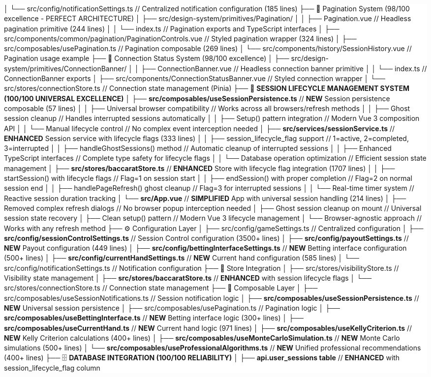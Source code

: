 │ └── src/config/notificationSettings.ts // Centralized notification configuration (185 lines)
├── 📄 Pagination System (98/100 excellence - PERFECT ARCHITECTURE)
│ ├── src/design-system/primitives/Pagination/
│ │ ├── Pagination.vue // Headless pagination primitive (244 lines)
│ │ └── index.ts // Pagination exports and TypeScript interfaces
│ ├── src/components/common/pagination/PaginationControls.vue // Styled pagination wrapper (324 lines)
│ ├── src/composables/usePagination.ts // Pagination composable (269 lines)
│ └── src/components/history/SessionHistory.vue // Pagination usage example
├── 🔗 Connection Status System (98/100 excellence)
│ ├── src/design-system/primitives/ConnectionBanner/
│ │ ├── ConnectionBanner.vue // Headless connection banner primitive
│ │ └── index.ts // ConnectionBanner exports
│ ├── src/components/ConnectionStatusBanner.vue // Styled connection wrapper
│ └── src/stores/connectionStore.ts // Connection state management (Pinia)
├── 📱 **SESSION LIFECYCLE MANAGEMENT SYSTEM (100/100 UNIVERSAL EXCELLENCE)**
│ ├── **src/composables/useSessionPersistence.ts** // **NEW** Session persistence composable (57 lines)
│ │ ├── Universal browser compatibility // Works across all browsers/refresh methods
│ │ ├── Ghost session cleanup // Handles interrupted sessions automatically
│ │ ├── Setup() pattern integration // Modern Vue 3 composition API
│ │ └── Manual lifecycle control // No complex event interception needed
│ ├── **src/services/sessionService.ts** // **ENHANCED** Session service with lifecycle flags (333 lines)
│ │ ├── session_lifecycle_flag support // 1=active, 2=completed, 3=interrupted
│ │ ├── handleGhostSessions() method // Automatic cleanup of interrupted sessions
│ │ ├── Enhanced TypeScript interfaces // Complete type safety for lifecycle flags
│ │ └── Database operation optimization // Efficient session state management
│ ├── **src/stores/baccaratStore.ts** // **ENHANCED** Store with lifecycle flag integration (1707 lines)
│ │ ├── startSession() with lifecycle flags // Flag=1 on session start
│ │ ├── endSession() with proper completion // Flag=2 on normal session end
│ │ ├── handlePageRefresh() ghost cleanup // Flag=3 for interrupted sessions
│ │ └── Real-time timer system // Reactive session duration tracking
│ └── **src/App.vue** // **SIMPLIFIED** App with universal session handling (214 lines)
│ ├── Removed complex refresh dialogs // No browser popup interception needed
│ ├── Ghost session cleanup on mount // Universal session state recovery
│ ├── Clean setup() pattern // Modern Vue 3 lifecycle management
│ └── Browser-agnostic approach // Works with any refresh method
├── ⚙️ Configuration Layer
│ ├── src/config/gameSettings.ts // Centralized configuration
│ ├── **src/config/sessionControlSettings.ts** // Session Control configuration (3500+ lines)
│ ├── **src/config/payoutSettings.ts** // **NEW** Payout configuration (449 lines)
│ ├── **src/config/bettingInterfaceSettings.ts** // **NEW** Betting interface configuration (500+ lines)
│ ├── **src/config/currentHandSettings.ts** // **NEW** Current hand configuration (585 lines)
│ └── src/config/notificationSettings.ts // Notification configuration
├── 🏪 Store Integration
│ ├── src/stores/visibilityStore.ts // Visibility state management
│ ├── **src/stores/baccaratStore.ts** // **ENHANCED** with session lifecycle flags
│ └── src/stores/connectionStore.ts // Connection state management
├── 🔧 Composable Layer
│ ├── src/composables/useSessionNotifications.ts // Session notification logic
│ ├── **src/composables/useSessionPersistence.ts** // **NEW** Universal session persistence
│ ├── src/composables/usePagination.ts // Pagination logic
│ ├── **src/composables/useBettingInterface.ts** // **NEW** Betting interface logic (300+ lines)
│ ├── **src/composables/useCurrentHand.ts** // **NEW** Current hand logic (971 lines)
│ ├── **src/composables/useKellyCriterion.ts** // **NEW** Kelly Criterion calculations (400+ lines)
│ ├── **src/composables/useMonteCarloSimulation.ts** // **NEW** Monte Carlo simulations (500+ lines)
│ └── **src/composables/useProfessionalAlgorithms.ts** // **NEW** Unified professional recommendations (400+ lines)
├── 🗄️ **DATABASE INTEGRATION (100/100 RELIABILITY)**
│ ├── **api.user_sessions table** // **ENHANCED** with session_lifecycle_flag column